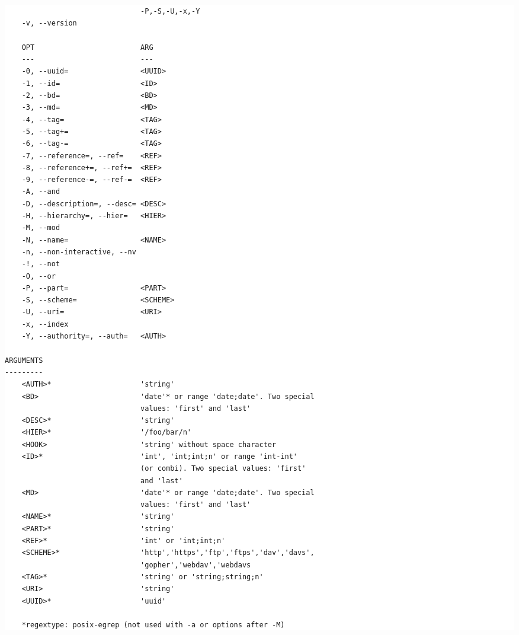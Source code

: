 ```
                                -P,-S,-U,-x,-Y
    -v, --version

    OPT                         ARG
    ---                         ---
    -0, --uuid=                 <UUID>
    -1, --id=                   <ID>
    -2, --bd=                   <BD>
    -3, --md=                   <MD>
    -4, --tag=                  <TAG>
    -5, --tag+=                 <TAG>
    -6, --tag-=                 <TAG>
    -7, --reference=, --ref=    <REF>
    -8, --reference+=, --ref+=  <REF>
    -9, --reference-=, --ref-=  <REF>
    -A, --and
    -D, --description=, --desc= <DESC>
    -H, --hierarchy=, --hier=   <HIER>
    -M, --mod
    -N, --name=                 <NAME>
    -n, --non-interactive, --nv
    -!, --not
    -O, --or
    -P, --part=                 <PART>
    -S, --scheme=               <SCHEME>
    -U, --uri=                  <URI>
    -x, --index
    -Y, --authority=, --auth=   <AUTH>

ARGUMENTS
---------
    <AUTH>*                     'string'
    <BD>                        'date'* or range 'date;date'. Two special
                                values: 'first' and 'last'
    <DESC>*                     'string'
    <HIER>*                     '/foo/bar/n'
    <HOOK>                      'string' without space character
    <ID>*                       'int', 'int;int;n' or range 'int-int'
                                (or combi). Two special values: 'first'
                                and 'last'
    <MD>                        'date'* or range 'date;date'. Two special
                                values: 'first' and 'last'
    <NAME>*                     'string'
    <PART>*                     'string'
    <REF>*                      'int' or 'int;int;n'
    <SCHEME>*                   'http','https','ftp','ftps','dav','davs',
                                'gopher','webdav','webdavs
    <TAG>*                      'string' or 'string;string;n'
    <URI>                       'string'
    <UUID>*                     'uuid'

    *regextype: posix-egrep (not used with -a or options after -M)
```
